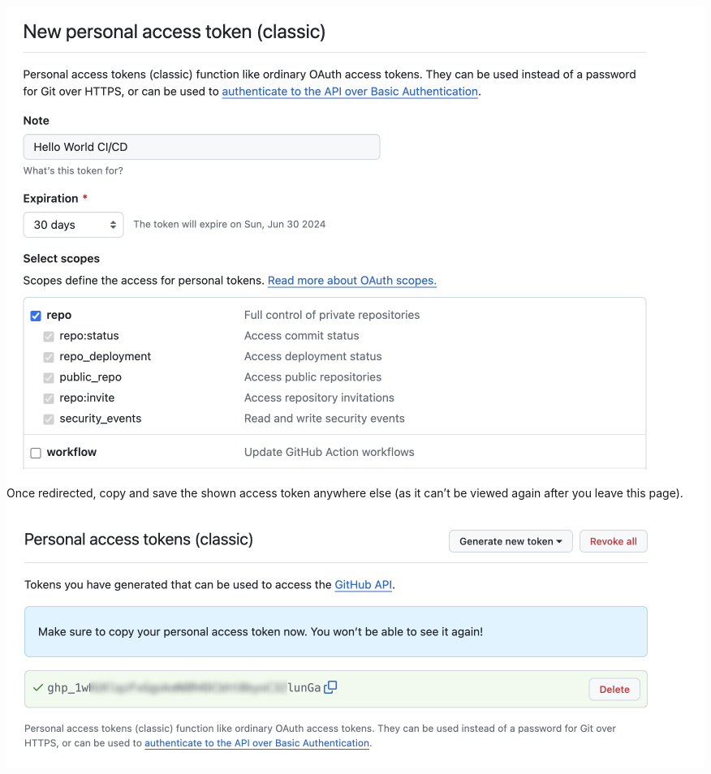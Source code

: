 ![GitHub Token Scopes](03-github-token-scopes.png)

Once redirected, copy and save the shown access token anywhere else (as it can’t be viewed again after you leave this page).

![GitHub Copy Token](04-github-copy-token.png)
